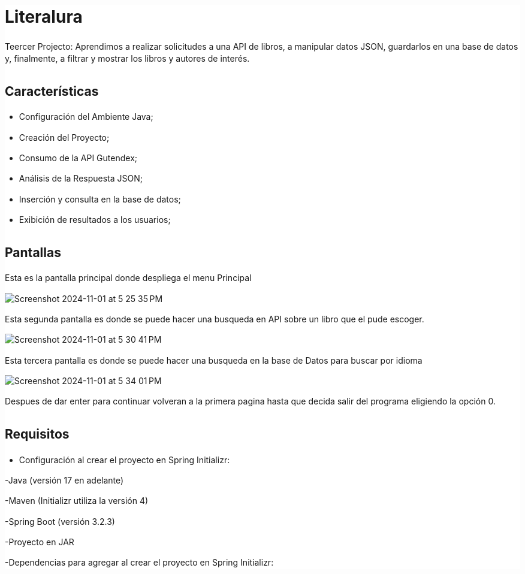 # Literalura

Teercer Projecto: Aprendimos a realizar solicitudes a una API de libros, a manipular datos JSON, guardarlos en una base de datos y, finalmente, a filtrar y mostrar los libros y autores de interés.

## Características

- Configuración del Ambiente Java;

- Creación del Proyecto;

- Consumo de la API  Gutendex;

- Análisis de la Respuesta JSON;

- Inserción y consulta en la base de datos;

- Exibición de resultados a los usuarios;

## Pantallas
Esta es la pantalla principal donde despliega el menu Principal


<img width="870" alt="Screenshot 2024-11-01 at 5 25 35 PM" src="https://github.com/user-attachments/assets/9fd2985a-c317-4508-87f4-21e16cc69175">


Esta segunda pantalla es donde se puede hacer una busqueda en API sobre un libro que el pude escoger.


<img width="840" alt="Screenshot 2024-11-01 at 5 30 41 PM" src="https://github.com/user-attachments/assets/e0091c70-4a6c-4c83-8b1d-bb57cb78b162">

Esta tercera pantalla es donde se puede hacer una busqueda en la base de Datos para buscar por idioma


<img width="449" alt="Screenshot 2024-11-01 at 5 34 01 PM" src="https://github.com/user-attachments/assets/5f9ed2b7-c98a-4d6b-ae37-6783f2e641cd">



Despues de dar enter para continuar volveran a la primera pagina hasta que decida salir del programa eligiendo la opción 0.



## Requisitos

- Configuración al crear el proyecto en Spring Initializr:

-Java (versión 17 en adelante)

-Maven (Initializr utiliza la versión 4)

-Spring Boot (versión 3.2.3)

-Proyecto en JAR

-Dependencias para agregar al crear el proyecto en Spring Initializr:
